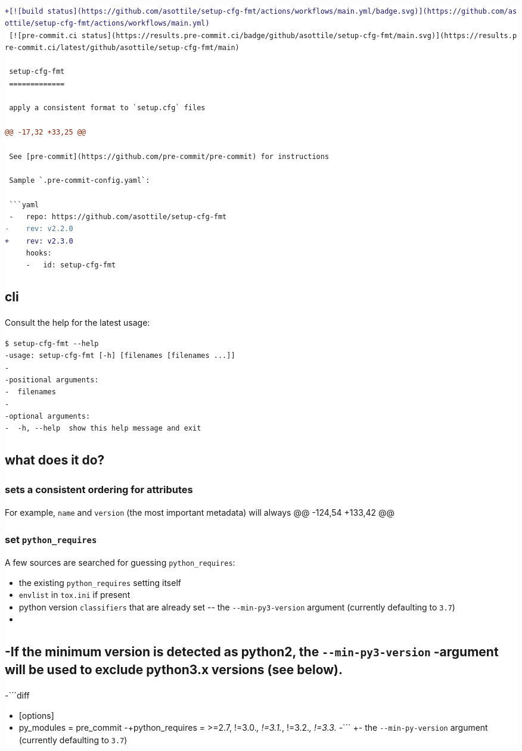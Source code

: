 ```diff
+[![build status](https://github.com/asottile/setup-cfg-fmt/actions/workflows/main.yml/badge.svg)](https://github.com/asottile/setup-cfg-fmt/actions/workflows/main.yml)
 [![pre-commit.ci status](https://results.pre-commit.ci/badge/github/asottile/setup-cfg-fmt/main.svg)](https://results.pre-commit.ci/latest/github/asottile/setup-cfg-fmt/main)
 
 setup-cfg-fmt
 =============
 
 apply a consistent format to `setup.cfg` files
 
@@ -17,32 +33,25 @@
 
 See [pre-commit](https://github.com/pre-commit/pre-commit) for instructions
 
 Sample `.pre-commit-config.yaml`:
 
 ```yaml
 -   repo: https://github.com/asottile/setup-cfg-fmt
-    rev: v2.2.0
+    rev: v2.3.0
     hooks:
     -   id: setup-cfg-fmt
 ```
 
 ## cli
 
 Consult the help for the latest usage:
 
 ```console
 $ setup-cfg-fmt --help
-usage: setup-cfg-fmt [-h] [filenames [filenames ...]]
-
-positional arguments:
-  filenames
-
-optional arguments:
-  -h, --help  show this help message and exit
 ```
 
 ## what does it do?
 
 ### sets a consistent ordering for attributes
 
 For example, `name` and `version` (the most important metadata) will always
@@ -124,54 +133,42 @@
 ### set `python_requires`
 
 A few sources are searched for guessing `python_requires`:
 
 - the existing `python_requires` setting itself
 - `envlist` in `tox.ini` if present
 - python version `classifiers` that are already set
-- the `--min-py3-version` argument (currently defaulting to `3.7`)
-
-If the minimum version is detected as python2, the `--min-py3-version`
-argument will be used to exclude python3.x versions (see below).
-
-```diff
- [options]
- py_modules = pre_commit
-+python_requires = >=2.7, !=3.0.*, !=3.1.*, !=3.2.*, !=3.3.*
-```
+- the `--min-py-version` argument (currently defaulting to `3.7`)
 